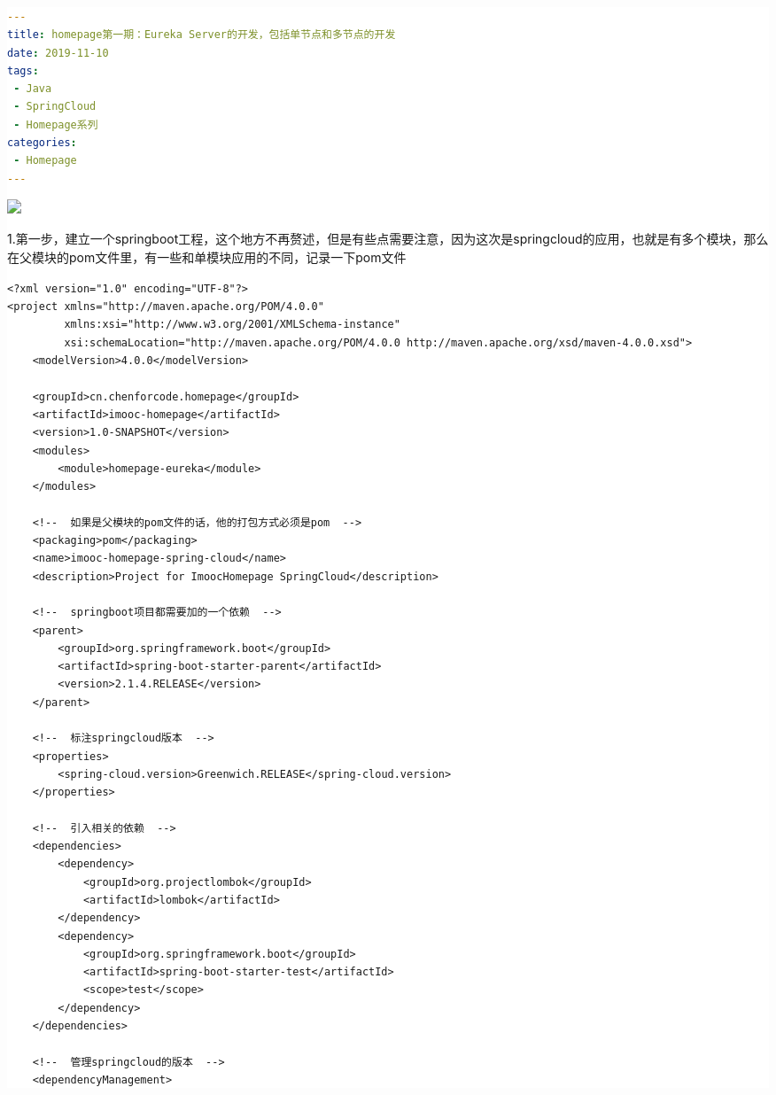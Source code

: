 ```yaml
---
title: homepage第一期：Eureka Server的开发，包括单节点和多节点的开发
date: 2019-11-10
tags:
 - Java
 - SpringCloud
 - Homepage系列
categories:
 - Homepage
---
```


![](https://img.hacpai.com/bing/20171206.jpg?imageView2/1/w/960/h/540/interlace/1/q/100)

1.第一步，建立一个springboot工程，这个地方不再赘述，但是有些点需要注意，因为这次是springcloud的应用，也就是有多个模块，那么在父模块的pom文件里，有一些和单模块应用的不同，记录一下pom文件
```
<?xml version="1.0" encoding="UTF-8"?>
<project xmlns="http://maven.apache.org/POM/4.0.0"
         xmlns:xsi="http://www.w3.org/2001/XMLSchema-instance"
         xsi:schemaLocation="http://maven.apache.org/POM/4.0.0 http://maven.apache.org/xsd/maven-4.0.0.xsd">
    <modelVersion>4.0.0</modelVersion>

    <groupId>cn.chenforcode.homepage</groupId>
    <artifactId>imooc-homepage</artifactId>
    <version>1.0-SNAPSHOT</version>
    <modules>
        <module>homepage-eureka</module>
    </modules>

    <!--  如果是父模块的pom文件的话，他的打包方式必须是pom  -->
    <packaging>pom</packaging>
    <name>imooc-homepage-spring-cloud</name>
    <description>Project for ImoocHomepage SpringCloud</description>

    <!--  springboot项目都需要加的一个依赖  -->
    <parent>
        <groupId>org.springframework.boot</groupId>
        <artifactId>spring-boot-starter-parent</artifactId>
        <version>2.1.4.RELEASE</version>
    </parent>

    <!--  标注springcloud版本  -->
    <properties>
        <spring-cloud.version>Greenwich.RELEASE</spring-cloud.version>
    </properties>

    <!--  引入相关的依赖  -->
    <dependencies>
        <dependency>
            <groupId>org.projectlombok</groupId>
            <artifactId>lombok</artifactId>
        </dependency>
        <dependency>
            <groupId>org.springframework.boot</groupId>
            <artifactId>spring-boot-starter-test</artifactId>
            <scope>test</scope>
        </dependency>
    </dependencies>

    <!--  管理springcloud的版本  -->
    <dependencyManagement>
```